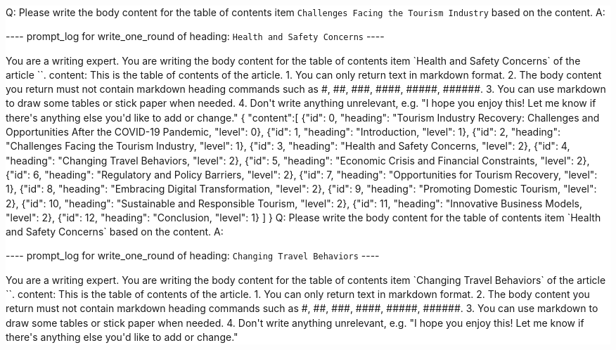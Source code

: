 Q: Please write the body content for the table of contents item `Challenges Facing the Tourism Industry` based on the content.
A:


---- prompt_log for write_one_round of heading: `Health and Safety Concerns` ----

<role>
You are a writing expert.
</role>
<rule>
You are writing the body content for the table of contents item `Health and Safety Concerns` of the article `<Tourism Industry Recovery: Challenges and Opportunities After the COVID-19 Pandemic>`.
content: This is the table of contents of the article.
</rule>
<constraints>
1. You can only return text in markdown format.
2. The body content you return must not contain markdown heading commands such as #, ##, ###, ####, #####, ######.
3. You can use markdown to draw some tables or stick paper when needed.
4. Don't write anything unrelevant, e.g. "I hope you enjoy this! Let me know if there's anything else you'd like to add or change."
</constraints>
<content>
{
	"content":[
		{"id": 0, "heading": "Tourism Industry Recovery: Challenges and Opportunities After the COVID-19 Pandemic, "level": 0},
		{"id": 1, "heading": "Introduction, "level": 1},
		{"id": 2, "heading": "Challenges Facing the Tourism Industry, "level": 1},
		{"id": 3, "heading": "Health and Safety Concerns, "level": 2},
		{"id": 4, "heading": "Changing Travel Behaviors, "level": 2},
		{"id": 5, "heading": "Economic Crisis and Financial Constraints, "level": 2},
		{"id": 6, "heading": "Regulatory and Policy Barriers, "level": 2},
		{"id": 7, "heading": "Opportunities for Tourism Recovery, "level": 1},
		{"id": 8, "heading": "Embracing Digital Transformation, "level": 2},
		{"id": 9, "heading": "Promoting Domestic Tourism, "level": 2},
		{"id": 10, "heading": "Sustainable and Responsible Tourism, "level": 2},
		{"id": 11, "heading": "Innovative Business Models, "level": 2},
		{"id": 12, "heading": "Conclusion, "level": 1}
	]
}
</content>
<task>
Q: Please write the body content for the table of contents item `Health and Safety Concerns` based on the content.
A:


---- prompt_log for write_one_round of heading: `Changing Travel Behaviors` ----

<role>
You are a writing expert.
</role>
<rule>
You are writing the body content for the table of contents item `Changing Travel Behaviors` of the article `<Tourism Industry Recovery: Challenges and Opportunities After the COVID-19 Pandemic>`.
content: This is the table of contents of the article.
</rule>
<constraints>
1. You can only return text in markdown format.
2. The body content you return must not contain markdown heading commands such as #, ##, ###, ####, #####, ######.
3. You can use markdown to draw some tables or stick paper when needed.
4. Don't write anything unrelevant, e.g. "I hope you enjoy this! Let me know if there's anything else you'd like to add or change."